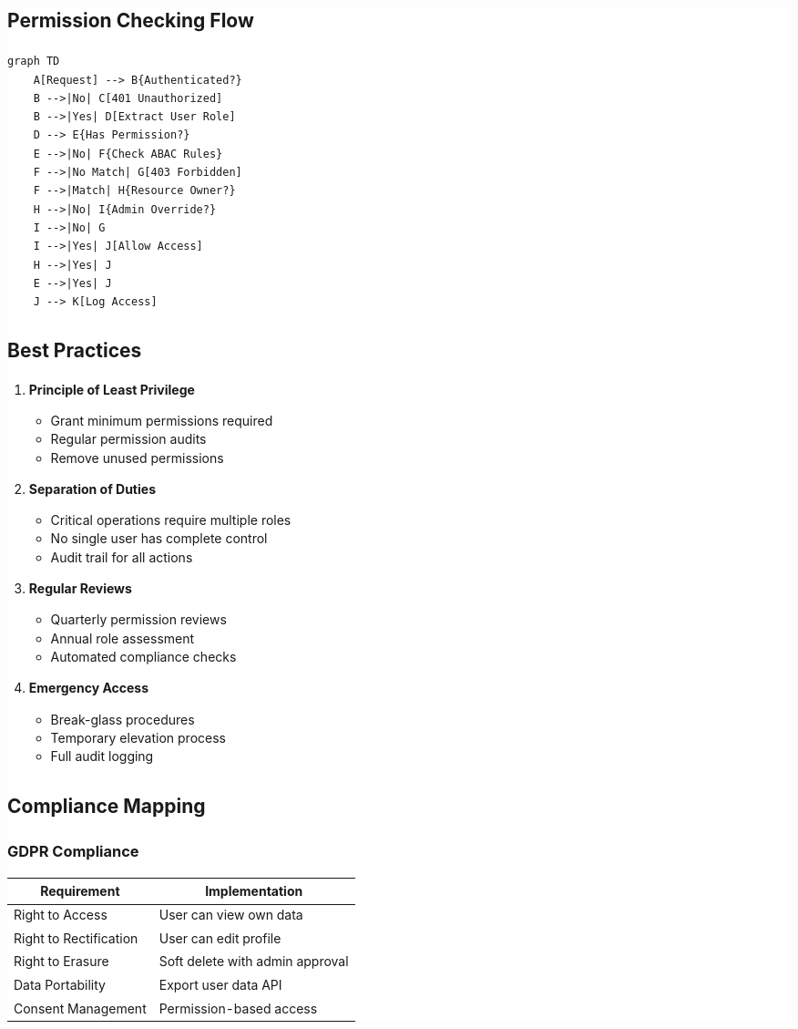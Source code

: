 ## Permission Checking Flow

```mermaid
graph TD
    A[Request] --> B{Authenticated?}
    B -->|No| C[401 Unauthorized]
    B -->|Yes| D[Extract User Role]
    D --> E{Has Permission?}
    E -->|No| F{Check ABAC Rules}
    F -->|No Match| G[403 Forbidden]
    F -->|Match| H{Resource Owner?}
    H -->|No| I{Admin Override?}
    I -->|No| G
    I -->|Yes| J[Allow Access]
    H -->|Yes| J
    E -->|Yes| J
    J --> K[Log Access]
```

## Best Practices

1. **Principle of Least Privilege**

   - Grant minimum permissions required
   - Regular permission audits
   - Remove unused permissions

1. **Separation of Duties**

   - Critical operations require multiple roles
   - No single user has complete control
   - Audit trail for all actions

1. **Regular Reviews**

   - Quarterly permission reviews
   - Annual role assessment
   - Automated compliance checks

1. **Emergency Access**

   - Break-glass procedures
   - Temporary elevation process
   - Full audit logging

## Compliance Mapping

### GDPR Compliance

| Requirement | Implementation |
|-------------|----------------|
| Right to Access | User can view own data |
| Right to Rectification | User can edit profile |
| Right to Erasure | Soft delete with admin approval |
| Data Portability | Export user data API |
| Consent Management | Permission-based access |
